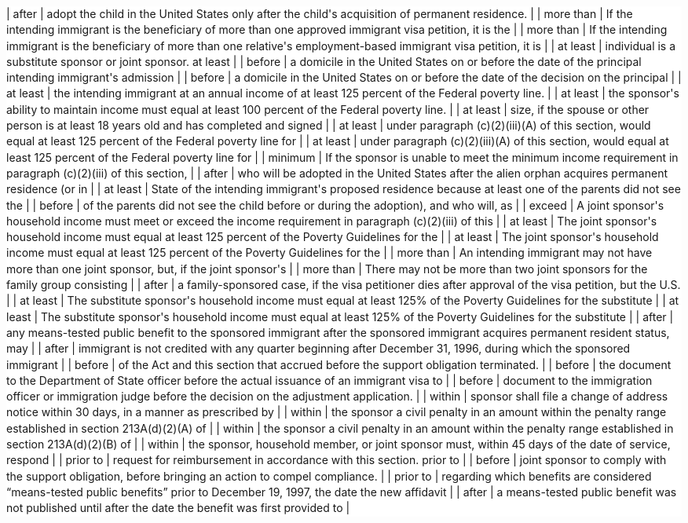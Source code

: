 | after         | adopt the child in the United States only after  the child's acquisition of permanent residence.                                          |
| more than     | If the intending immigrant is the beneficiary of  more than one approved immigrant visa petition, it is the                               |
| more than     | If the intending immigrant is the beneficiary of  more than one relative's employment-based immigrant visa petition, it is                |
| at least      | individual is a substitute sponsor or joint sponsor. at least                                                                             |
| before        | a domicile in the United States on or before the date of the principal intending immigrant's admission                                    |
| before        | a domicile in the United States on or before the date of the decision on the principal                                                    |
| at least      | the intending immigrant at an annual income of at least  125 percent of the Federal poverty line.                                         |
| at least      | the sponsor's ability to maintain income must equal at least  100 percent of the Federal poverty line.                                    |
| at least      | size, if the spouse or other person is at least 18 years old and has completed and signed                                                 |
| at least      | under paragraph (c)(2)(iii)(A) of this section, would equal at least 125 percent of the Federal poverty line for                          |
| at least      | under paragraph (c)(2)(iii)(A) of this section, would equal at least 125 percent of the Federal poverty line for                          |
| minimum       | If the sponsor is unable to meet the minimum income requirement in paragraph (c)(2)(iii) of this section,                                 |
| after         | who will be adopted in the United States after the alien orphan acquires permanent residence (or in                                       |
| at least      | State of the intending immigrant's proposed residence because at least one of the parents did not see the                                 |
| before        | of the parents did not see the child before or during the adoption), and who will, as                                                     |
| exceed        | A joint sponsor's household income must meet or  exceed the income requirement in paragraph (c)(2)(iii) of this                           |
| at least      | The joint sponsor's household income must equal  at least 125 percent of the Poverty Guidelines for the                                   |
| at least      | The joint sponsor's household income must equal  at least 125 percent of the Poverty Guidelines for the                                   |
| more than     | An intending immigrant may not have  more than one joint sponsor, but, if the joint sponsor's                                             |
| more than     | There may not be  more than two joint sponsors for the family group consisting                                                            |
| after         | a family-sponsored case, if the visa petitioner dies after approval of the visa petition, but the U.S.                                    |
| at least      | The substitute sponsor's household income must equal  at least 125% of the Poverty Guidelines for the substitute                          |
| at least      | The substitute sponsor's household income must equal  at least 125% of the Poverty Guidelines for the substitute                          |
| after         | any means-tested public benefit to the sponsored immigrant after the sponsored immigrant acquires permanent resident status, may          |
| after         | immigrant is not credited with any quarter beginning after December 31, 1996, during which the sponsored immigrant                        |
| before        | of the Act and this section that accrued before  the support obligation terminated.                                                       |
| before        | the document to the Department of State officer before the actual issuance of an immigrant visa to                                        |
| before        | document to the immigration officer or immigration judge before  the decision on the adjustment application.                              |
| within        | sponsor shall file a change of address notice within 30 days, in a manner as prescribed by                                                |
| within        | the sponsor a civil penalty in an amount within the penalty range established in section 213A(d)(2)(A) of                                 |
| within        | the sponsor a civil penalty in an amount within the penalty range established in section 213A(d)(2)(B) of                                 |
| within        | the sponsor, household member, or joint sponsor must, within 45 days of the date of service, respond                                      |
| prior to      | request for reimbursement in accordance with this section. prior to                                                                       |
| before        | joint sponsor to comply with the support obligation, before  bringing an action to compel compliance.                                     |
| prior to      | regarding which benefits are considered &#8220;means-tested public benefits&#8221; prior to December 19, 1997, the date the new affidavit |
| after         | a means-tested public benefit was not published until after the date the benefit was first provided to                                    |
